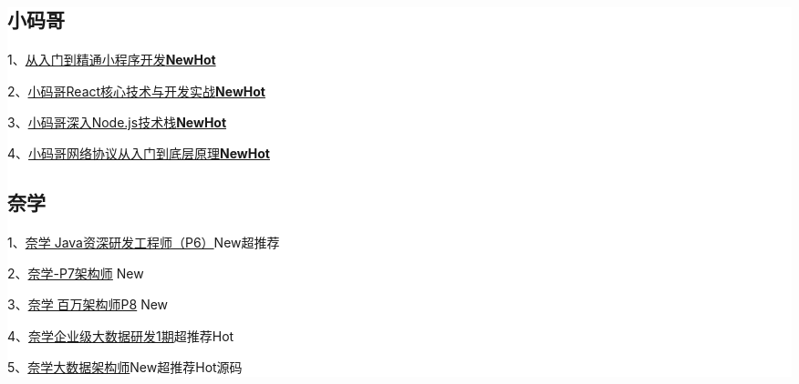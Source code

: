 



## 小码哥

1、[从入门到精通小程序开发](https://ke.qq.com/course/435191)[**NewHot**](https://kaiwu.lagou.com/java_architect.html)

2、[小码哥React核心技术与开发实战](https://ke.qq.com/course/2555753)[**NewHot**](https://kaiwu.lagou.com/java_architect.html)

3、[小码哥深入Node.js技术栈](https://ke.qq.com/course/3025600)[**NewHot**](https://kaiwu.lagou.com/java_architect.html)

4、[小码哥网络协议从入门到底层原理](https://ke.qq.com/course/2900359)[**NewHot**](https://kaiwu.lagou.com/java_architect.html)





## 奈学

1、[奈学 Java资深研发工程师（P6）](https://www.naixuejiaoyu.com/nap.html)New超推荐

2、[奈学-P7架构师](https://www.naixuejiaoyu.com/nae.html) New

3、[奈学 百万架构师P8](https://www.naixuejiaoyu.com/nam.html) New

4、[奈学企业级大数据研发1期](https://www.naixuejiaoyu.com/ndp.html)超推荐Hot

5、[奈学大数据架构师](https://www.naixuejiaoyu.com/nde.html)New超推荐Hot源码